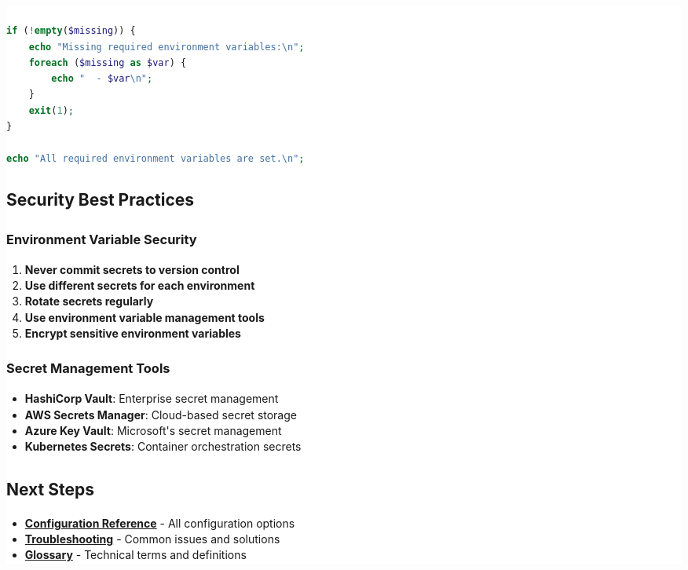 ```php

if (!empty($missing)) {
    echo "Missing required environment variables:\n";
    foreach ($missing as $var) {
        echo "  - $var\n";
    }
    exit(1);
}

echo "All required environment variables are set.\n";
```

## Security Best Practices

### Environment Variable Security

1. **Never commit secrets to version control**
2. **Use different secrets for each environment**
3. **Rotate secrets regularly**
4. **Use environment variable management tools**
5. **Encrypt sensitive environment variables**

### Secret Management Tools

- **HashiCorp Vault**: Enterprise secret management
- **AWS Secrets Manager**: Cloud-based secret storage
- **Azure Key Vault**: Microsoft's secret management
- **Kubernetes Secrets**: Container orchestration secrets

## Next Steps

- **[Configuration Reference](/docs/reference/configuration)** - All configuration options
- **[Troubleshooting](/docs/reference/troubleshooting)** - Common issues and solutions
- **[Glossary](/docs/reference/glossary)** - Technical terms and definitions
